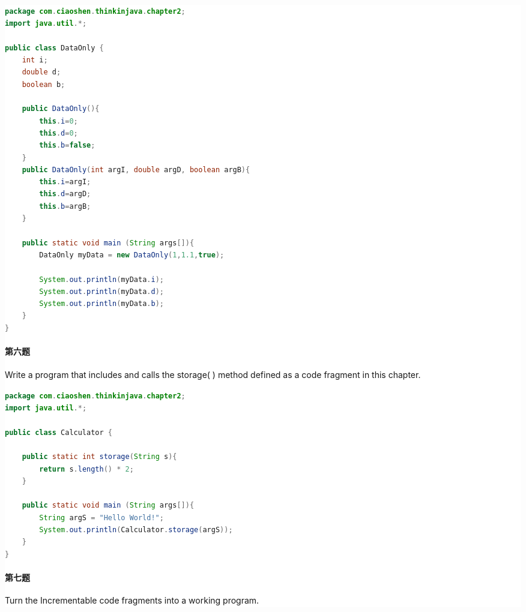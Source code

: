 ```java
package com.ciaoshen.thinkinjava.chapter2;
import java.util.*;

public class DataOnly {
    int i;
    double d;
    boolean b;

    public DataOnly(){
        this.i=0;
        this.d=0;
        this.b=false;
    }
    public DataOnly(int argI, double argD, boolean argB){
        this.i=argI;
        this.d=argD;
        this.b=argB;
    }

    public static void main (String args[]){
        DataOnly myData = new DataOnly(1,1.1,true);

        System.out.println(myData.i);
        System.out.println(myData.d);
        System.out.println(myData.b);
    }
}
```

#### 第六题
Write a program that includes and calls the storage( ) method defined as a code fragment in this chapter.

```java
package com.ciaoshen.thinkinjava.chapter2;
import java.util.*;

public class Calculator {

    public static int storage(String s){
        return s.length() * 2;
    }

    public static void main (String args[]){
        String argS = "Hello World!";
        System.out.println(Calculator.storage(argS));
    }
}
```
#### 第七题
Turn the Incrementable code fragments into a working program.

